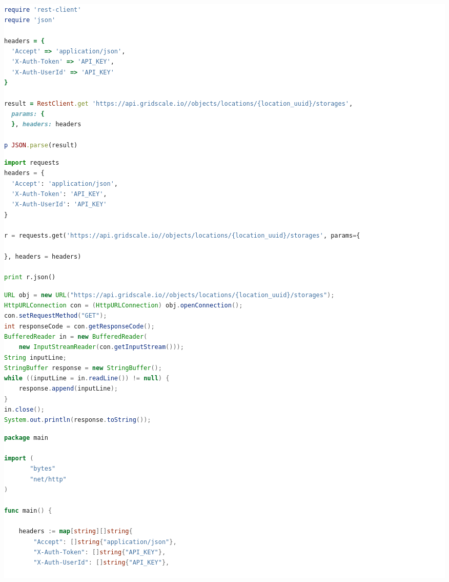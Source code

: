 ```ruby
require 'rest-client'
require 'json'

headers = {
  'Accept' => 'application/json',
  'X-Auth-Token' => 'API_KEY',
  'X-Auth-UserId' => 'API_KEY'
}

result = RestClient.get 'https://api.gridscale.io//objects/locations/{location_uuid}/storages',
  params: {
  }, headers: headers

p JSON.parse(result)

```

```python
import requests
headers = {
  'Accept': 'application/json',
  'X-Auth-Token': 'API_KEY',
  'X-Auth-UserId': 'API_KEY'
}

r = requests.get('https://api.gridscale.io//objects/locations/{location_uuid}/storages', params={

}, headers = headers)

print r.json()

```

```java
URL obj = new URL("https://api.gridscale.io//objects/locations/{location_uuid}/storages");
HttpURLConnection con = (HttpURLConnection) obj.openConnection();
con.setRequestMethod("GET");
int responseCode = con.getResponseCode();
BufferedReader in = new BufferedReader(
    new InputStreamReader(con.getInputStream()));
String inputLine;
StringBuffer response = new StringBuffer();
while ((inputLine = in.readLine()) != null) {
    response.append(inputLine);
}
in.close();
System.out.println(response.toString());

```

```go
package main

import (
       "bytes"
       "net/http"
)

func main() {

    headers := map[string][]string{
        "Accept": []string{"application/json"},
        "X-Auth-Token": []string{"API_KEY"},
        "X-Auth-UserId": []string{"API_KEY"},
        
```